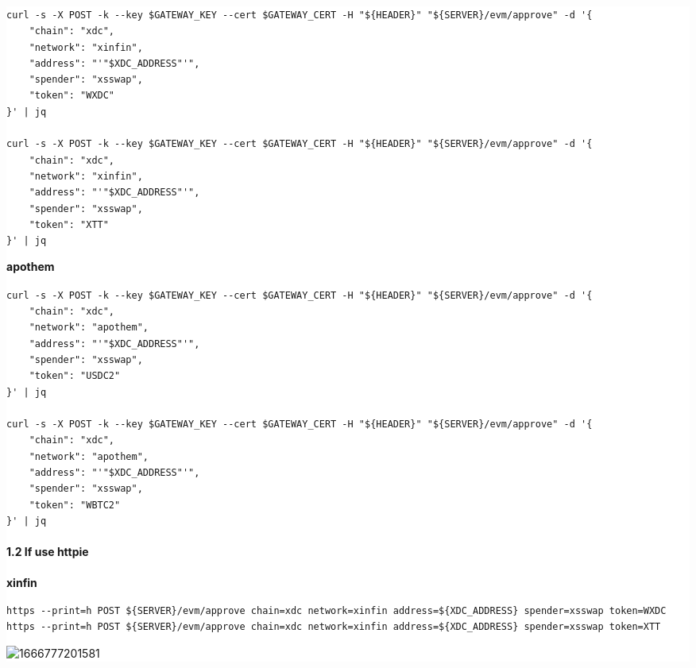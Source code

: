 ```shell
curl -s -X POST -k --key $GATEWAY_KEY --cert $GATEWAY_CERT -H "${HEADER}" "${SERVER}/evm/approve" -d '{
    "chain": "xdc",
    "network": "xinfin",
    "address": "'"$XDC_ADDRESS"'",
    "spender": "xsswap",
    "token": "WXDC"
}' | jq

curl -s -X POST -k --key $GATEWAY_KEY --cert $GATEWAY_CERT -H "${HEADER}" "${SERVER}/evm/approve" -d '{
    "chain": "xdc",
    "network": "xinfin",
    "address": "'"$XDC_ADDRESS"'",
    "spender": "xsswap",
    "token": "XTT"
}' | jq
```

**apothem**

```shell
curl -s -X POST -k --key $GATEWAY_KEY --cert $GATEWAY_CERT -H "${HEADER}" "${SERVER}/evm/approve" -d '{
    "chain": "xdc",
    "network": "apothem",
    "address": "'"$XDC_ADDRESS"'",
    "spender": "xsswap",
    "token": "USDC2"
}' | jq

curl -s -X POST -k --key $GATEWAY_KEY --cert $GATEWAY_CERT -H "${HEADER}" "${SERVER}/evm/approve" -d '{
    "chain": "xdc",
    "network": "apothem",
    "address": "'"$XDC_ADDRESS"'",
    "spender": "xsswap",
    "token": "WBTC2"
}' | jq
```

#### 1.2 If use httpie

**xinfin**

```shell
https --print=h POST ${SERVER}/evm/approve chain=xdc network=xinfin address=${XDC_ADDRESS} spender=xsswap token=WXDC
https --print=h POST ${SERVER}/evm/approve chain=xdc network=xinfin address=${XDC_ADDRESS} spender=xsswap token=XTT
```

![1666777201581](https://user-images.githubusercontent.com/7695325/197992826-0d4168b2-a60d-41c0-9a8f-9fe0282b9308.png)
